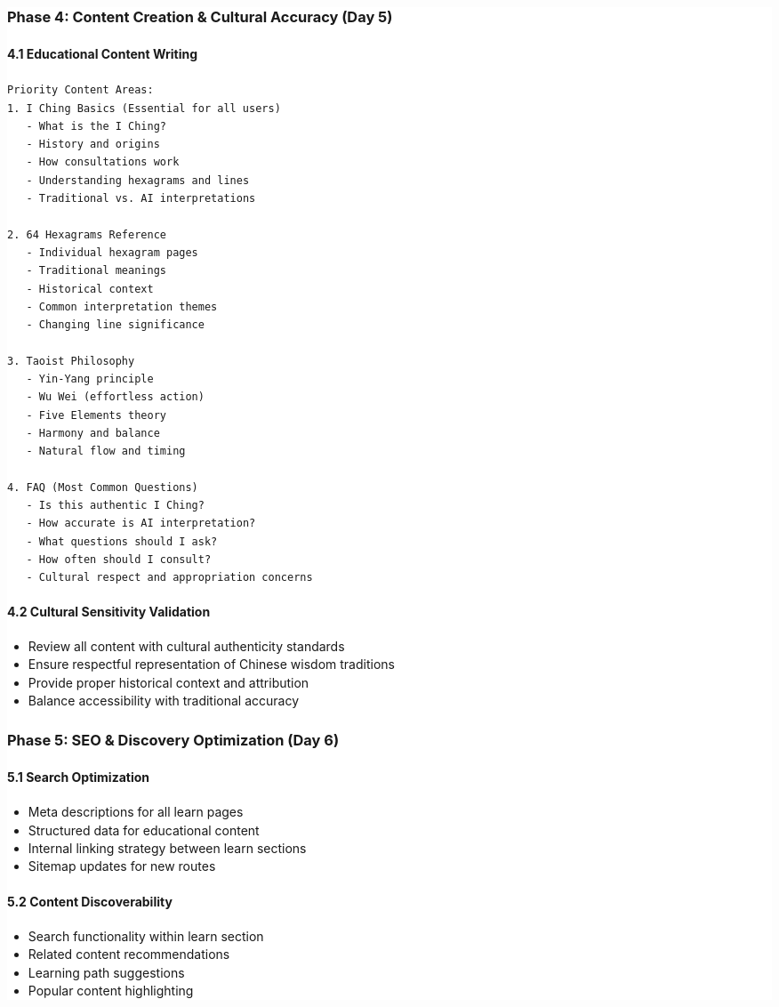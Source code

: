 ### **Phase 4: Content Creation & Cultural Accuracy (Day 5)**

#### 4.1 Educational Content Writing
```
Priority Content Areas:
1. I Ching Basics (Essential for all users)
   - What is the I Ching?
   - History and origins
   - How consultations work
   - Understanding hexagrams and lines
   - Traditional vs. AI interpretations

2. 64 Hexagrams Reference
   - Individual hexagram pages
   - Traditional meanings
   - Historical context
   - Common interpretation themes
   - Changing line significance

3. Taoist Philosophy
   - Yin-Yang principle
   - Wu Wei (effortless action)
   - Five Elements theory
   - Harmony and balance
   - Natural flow and timing

4. FAQ (Most Common Questions)
   - Is this authentic I Ching?
   - How accurate is AI interpretation?
   - What questions should I ask?
   - How often should I consult?
   - Cultural respect and appropriation concerns
```

#### 4.2 Cultural Sensitivity Validation
- Review all content with cultural authenticity standards
- Ensure respectful representation of Chinese wisdom traditions
- Provide proper historical context and attribution
- Balance accessibility with traditional accuracy

### **Phase 5: SEO & Discovery Optimization (Day 6)**

#### 5.1 Search Optimization
- Meta descriptions for all learn pages
- Structured data for educational content
- Internal linking strategy between learn sections
- Sitemap updates for new routes

#### 5.2 Content Discoverability  
- Search functionality within learn section
- Related content recommendations
- Learning path suggestions
- Popular content highlighting
